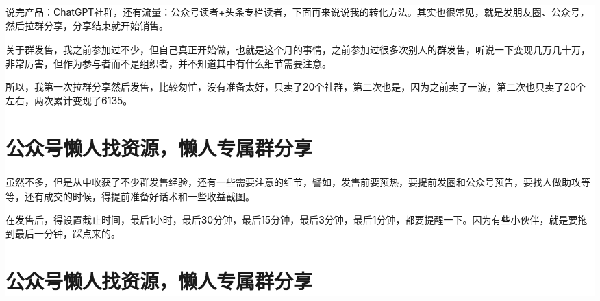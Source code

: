 说完产品：ChatGPT社群，还有流量：公众号读者+头条专栏读者，下面再来说说我的转化方法。其实也很常见，就是发朋友圈、公众号，然后拉群分享，分享结束就开始销售。

关于群发售，我之前参加过不少，但自己真正开始做，也就是这个月的事情，之前参加过很多次别人的群发售，听说一下变现几万几十万，非常厉害，但作为参与者而不是组织者，并不知道其中有什么细节需要注意。

所以，我第一次拉群分享然后发售，比较匆忙，没有准备太好，只卖了20个社群，第二次也是，因为之前卖了一波，第二次也只卖了20个左右，两次累计变现了6135。

# 公众号懒人找资源，懒人专属群分享

虽然不多，但是从中收获了不少群发售经验，还有一些需要注意的细节，譬如，发售前要预热，要提前发圈和公众号预告，要找人做助攻等等，还有成交的时候，得提前准备好话术和一些收益截图。

在发售后，得设置截止时间，最后1小时，最后30分钟，最后15分钟，最后3分钟，最后1分钟，都要提醒一下。因为有些小伙伴，就是要拖到最后一分钟，踩点来的。

# 公众号懒人找资源，懒人专属群分享
